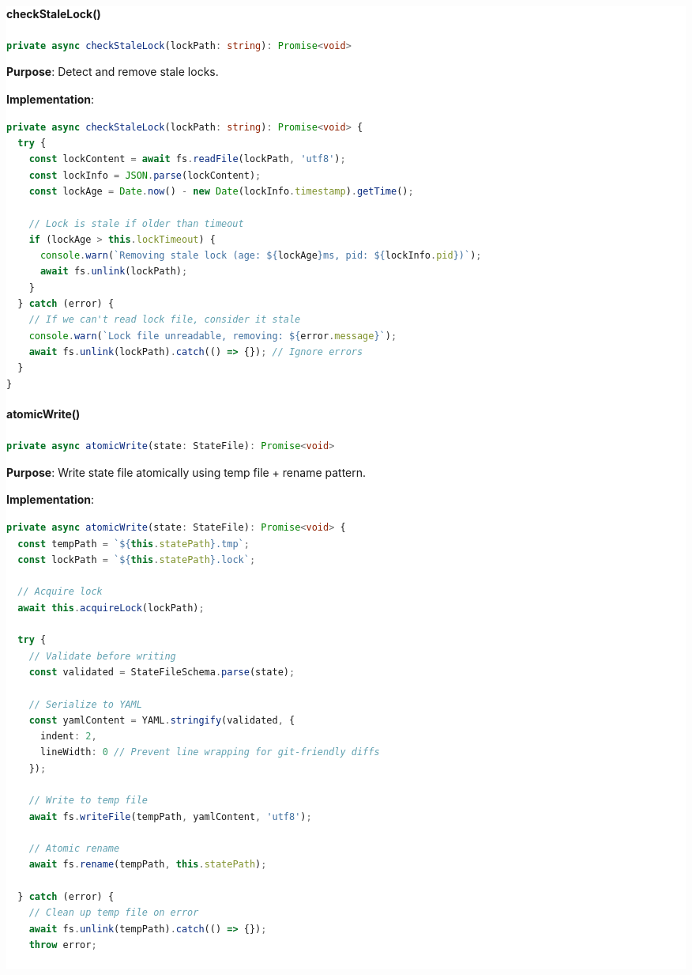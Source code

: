 #### checkStaleLock()

```typescript
private async checkStaleLock(lockPath: string): Promise<void>
```

**Purpose**: Detect and remove stale locks.

**Implementation**:
```typescript
private async checkStaleLock(lockPath: string): Promise<void> {
  try {
    const lockContent = await fs.readFile(lockPath, 'utf8');
    const lockInfo = JSON.parse(lockContent);
    const lockAge = Date.now() - new Date(lockInfo.timestamp).getTime();
    
    // Lock is stale if older than timeout
    if (lockAge > this.lockTimeout) {
      console.warn(`Removing stale lock (age: ${lockAge}ms, pid: ${lockInfo.pid})`);
      await fs.unlink(lockPath);
    }
  } catch (error) {
    // If we can't read lock file, consider it stale
    console.warn(`Lock file unreadable, removing: ${error.message}`);
    await fs.unlink(lockPath).catch(() => {}); // Ignore errors
  }
}
```

#### atomicWrite()

```typescript
private async atomicWrite(state: StateFile): Promise<void>
```

**Purpose**: Write state file atomically using temp file + rename pattern.

**Implementation**:
```typescript
private async atomicWrite(state: StateFile): Promise<void> {
  const tempPath = `${this.statePath}.tmp`;
  const lockPath = `${this.statePath}.lock`;
  
  // Acquire lock
  await this.acquireLock(lockPath);
  
  try {
    // Validate before writing
    const validated = StateFileSchema.parse(state);
    
    // Serialize to YAML
    const yamlContent = YAML.stringify(validated, {
      indent: 2,
      lineWidth: 0 // Prevent line wrapping for git-friendly diffs
    });
    
    // Write to temp file
    await fs.writeFile(tempPath, yamlContent, 'utf8');
    
    // Atomic rename
    await fs.rename(tempPath, this.statePath);
    
  } catch (error) {
    // Clean up temp file on error
    await fs.unlink(tempPath).catch(() => {});
    throw error;
    
```